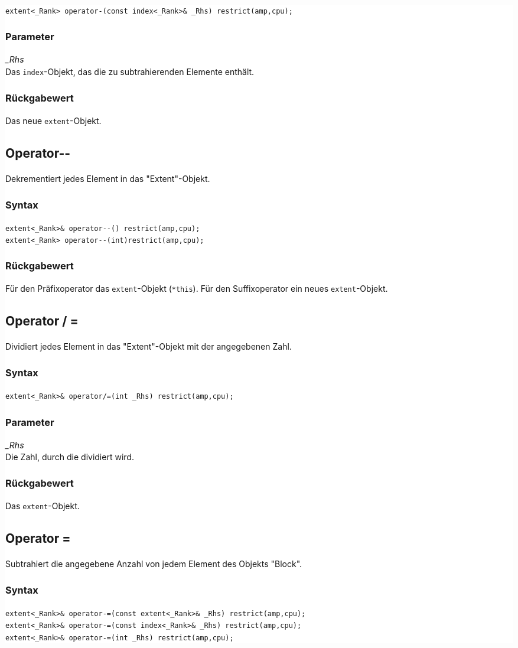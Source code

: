 ```  
extent<_Rank> operator-(const index<_Rank>& _Rhs) restrict(amp,cpu);
```  

### <a name="parameters"></a>Parameter
*_Rhs*<br/>
Das `index`-Objekt, das die zu subtrahierenden Elemente enthält.

### <a name="return-value"></a>Rückgabewert
Das neue `extent`-Objekt.

##  <a name="operator_min_min"></a> Operator--

Dekrementiert jedes Element in das "Extent"-Objekt.

### <a name="syntax"></a>Syntax

```  
extent<_Rank>& operator--() restrict(amp,cpu);
extent<_Rank> operator--(int)restrict(amp,cpu);
```  

### <a name="return-value"></a>Rückgabewert
Für den Präfixoperator das `extent`-Objekt (`*this`). Für den Suffixoperator ein neues `extent`-Objekt.

##  <a name="operator_div_eq"></a> Operator / =

Dividiert jedes Element in das "Extent"-Objekt mit der angegebenen Zahl.

### <a name="syntax"></a>Syntax

```  
extent<_Rank>& operator/=(int _Rhs) restrict(amp,cpu);
```  

### <a name="parameters"></a>Parameter
*_Rhs*<br/>
Die Zahl, durch die dividiert wird.

### <a name="return-value"></a>Rückgabewert
Das `extent`-Objekt.

##  <a name="operator_min_eq"></a> Operator =

Subtrahiert die angegebene Anzahl von jedem Element des Objekts "Block".

### <a name="syntax"></a>Syntax

```  
extent<_Rank>& operator-=(const extent<_Rank>& _Rhs) restrict(amp,cpu);
extent<_Rank>& operator-=(const index<_Rank>& _Rhs) restrict(amp,cpu);
extent<_Rank>& operator-=(int _Rhs) restrict(amp,cpu);
```  
